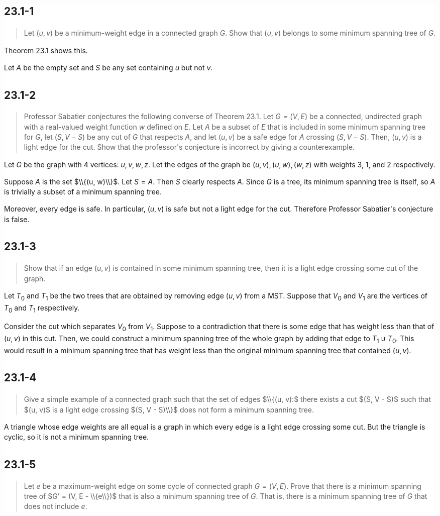 ## 23.1-1

> Let $(u, v)$ be a minimum-weight edge in a connected graph $G$. Show that $(u, v)$ belongs to some minimum spanning tree of $G$.

Theorem 23.1 shows this.

Let $A$ be the empty set and $S$ be any set containing $u$ but not $v$.

## 23.1-2

> Professor Sabatier conjectures the following converse of Theorem 23.1. Let $G = (V, E)$ be a connected, undirected graph with a real-valued weight function $w$ defined on $E$. Let $A$ be a subset of $E$ that is included in some minimum spanning tree for $G$, let $(S, V - S)$ be any cut of $G$ that respects $A$, and let $(u, v)$ be a safe edge for $A$ crossing $(S, V - S)$. Then, $(u, v)$ is a light edge for the cut. Show that the professor's conjecture is incorrect by giving a counterexample.

Let $G$ be the graph with $4$ vertices: $u, v, w, z$. Let the edges of the graph be $(u, v), (u, w), (w, z)$ with weights $3$, $1$, and $2$ respectively. 

Suppose $A$ is the set $\\{(u, w)\\}$. Let $S = A$. Then $S$ clearly respects $A$. Since $G$ is a tree, its minimum spanning tree is itself, so $A$ is trivially a subset of a minimum spanning tree.

Moreover, every edge is safe. In particular, $(u, v)$ is safe but not a light edge for the cut. Therefore Professor Sabatier's conjecture is false.

## 23.1-3

> Show that if an edge $(u, v)$ is contained in some minimum spanning tree, then it is a light edge crossing some cut of the graph.

Let $T_0$ and $T_1$ be the two trees that are obtained by removing edge $(u, v)$ from a $\text{MST}$. Suppose that $V_0$ and $V_1$ are the vertices of $T_0$ and $T_1$ respectively.

Consider the cut which separates $V_0$ from $V_1$. Suppose to a contradiction that there is some edge that has weight less than that of $(u, v)$ in this cut. Then, we could construct a minimum spanning tree of the whole graph by adding that edge to $T_1 \cup T_0$. This would result in a minimum spanning tree that has weight less than the original minimum spanning tree that contained $(u, v)$.

## 23.1-4

> Give a simple example of a connected graph such that the set of edges $\\{(u, v):$ there exists a cut $(S, V - S)$ such that $(u, v)$ is a light edge crossing $(S, V - S)\\}$ does not form a minimum spanning tree.

A triangle whose edge weights are all equal is a graph in which every edge is a light edge crossing some cut. But the triangle is cyclic, so it is not a minimum spanning tree.

## 23.1-5

> Let $e$ be a maximum-weight edge on some cycle of connected graph $G = (V, E)$. Prove that there is a minimum spanning tree of $G' = (V, E - \\{e\\})$ that is also a minimum spanning tree of $G$. That is, there is a minimum spanning tree of $G$ that does not include $e$.
